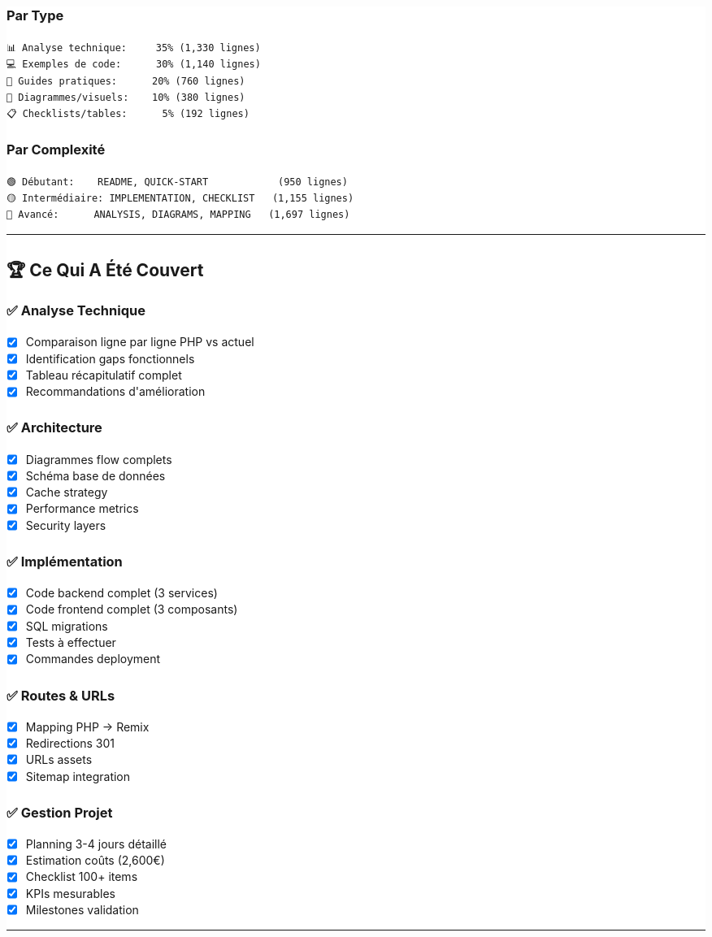### Par Type

```
📊 Analyse technique:     35% (1,330 lignes)
💻 Exemples de code:      30% (1,140 lignes)
📝 Guides pratiques:      20% (760 lignes)
🎨 Diagrammes/visuels:    10% (380 lignes)
📋 Checklists/tables:      5% (192 lignes)
```

### Par Complexité

```
🟢 Débutant:    README, QUICK-START            (950 lignes)
🟡 Intermédiaire: IMPLEMENTATION, CHECKLIST   (1,155 lignes)
🔴 Avancé:      ANALYSIS, DIAGRAMS, MAPPING   (1,697 lignes)
```

---

## 🏆 Ce Qui A Été Couvert

### ✅ Analyse Technique
- [x] Comparaison ligne par ligne PHP vs actuel
- [x] Identification gaps fonctionnels
- [x] Tableau récapitulatif complet
- [x] Recommandations d'amélioration

### ✅ Architecture
- [x] Diagrammes flow complets
- [x] Schéma base de données
- [x] Cache strategy
- [x] Performance metrics
- [x] Security layers

### ✅ Implémentation
- [x] Code backend complet (3 services)
- [x] Code frontend complet (3 composants)
- [x] SQL migrations
- [x] Tests à effectuer
- [x] Commandes deployment

### ✅ Routes & URLs
- [x] Mapping PHP → Remix
- [x] Redirections 301
- [x] URLs assets
- [x] Sitemap integration

### ✅ Gestion Projet
- [x] Planning 3-4 jours détaillé
- [x] Estimation coûts (2,600€)
- [x] Checklist 100+ items
- [x] KPIs mesurables
- [x] Milestones validation

---